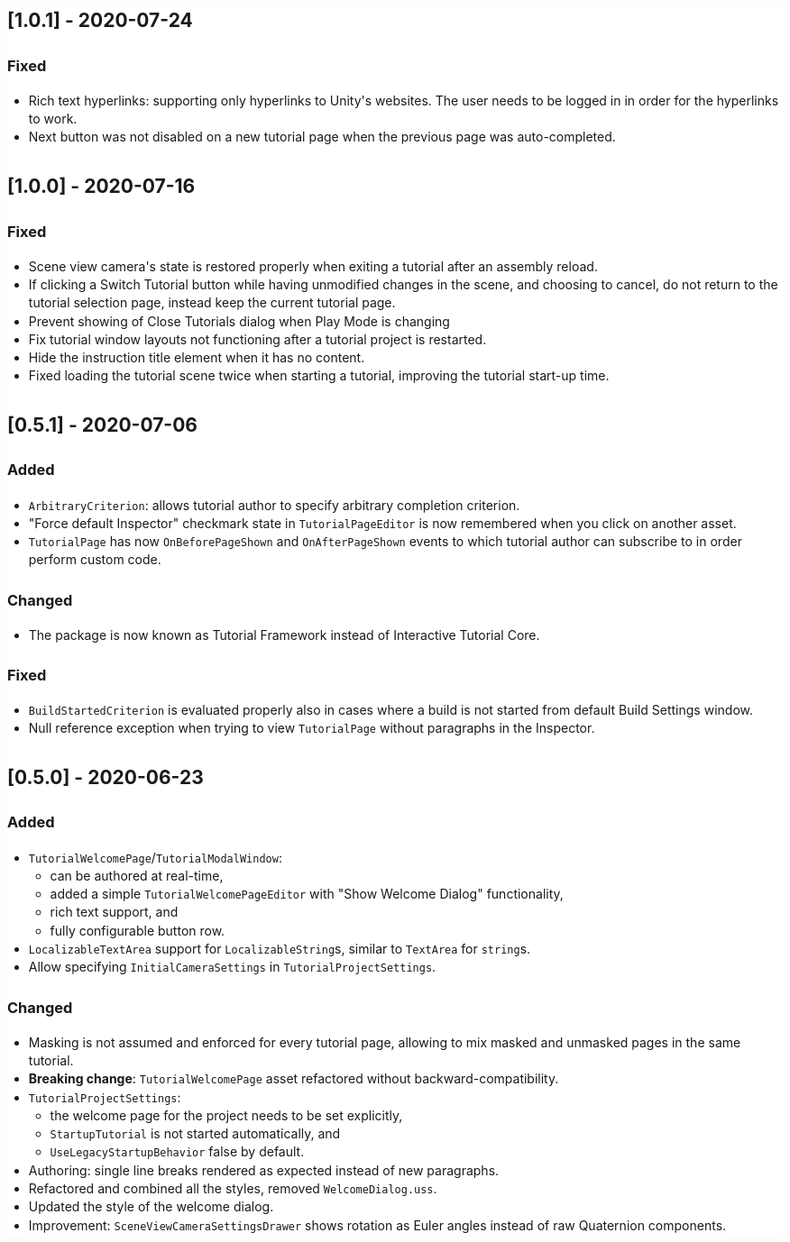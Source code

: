 ## [1.0.1] - 2020-07-24
### Fixed
- Rich text hyperlinks: supporting only hyperlinks to Unity's websites. The user needs to be logged in in order for the hyperlinks to work.
- Next button was not disabled on a new tutorial page when the previous page was auto-completed.

## [1.0.0] - 2020-07-16
### Fixed
* Scene view camera's state is restored properly when exiting a tutorial after an assembly reload.
* If clicking a Switch Tutorial button while having unmodified changes in the scene, and choosing to cancel, do not return to the tutorial selection page, instead keep the current tutorial page.
* Prevent showing of Close Tutorials dialog when Play Mode is changing
* Fix tutorial window layouts not functioning after a tutorial project is restarted.
* Hide the instruction title element when it has no content.
* Fixed loading the tutorial scene twice when starting a tutorial, improving the tutorial start-up time.

## [0.5.1] - 2020-07-06
### Added
- `ArbitraryCriterion`: allows tutorial author to specify arbitrary completion criterion.
- "Force default Inspector" checkmark state in `TutorialPageEditor` is now remembered when you click on another asset.
- `TutorialPage` has now `OnBeforePageShown` and `OnAfterPageShown` events to which tutorial author can subscribe to in order perform custom code.

### Changed
- The package is now known as Tutorial Framework instead of Interactive Tutorial Core.

### Fixed
- `BuildStartedCriterion` is evaluated properly also in cases where a build is not started from default Build Settings window.
- Null reference exception when trying to view `TutorialPage` without paragraphs in the Inspector.

## [0.5.0] - 2020-06-23
### Added
- `TutorialWelcomePage`/`TutorialModalWindow`:
  - can be authored at real-time,
  - added a simple `TutorialWelcomePageEditor` with "Show Welcome Dialog" functionality,
  - rich text support, and
  - fully configurable button row.
- `LocalizableTextArea` support for `LocalizableString`s, similar to `TextArea` for `string`s.
- Allow specifying `InitialCameraSettings` in `TutorialProjectSettings`.

### Changed
- Masking is not assumed and enforced for every tutorial page, allowing to mix masked and unmasked pages in the same tutorial.
- **Breaking change**: `TutorialWelcomePage` asset refactored without backward-compatibility.
- `TutorialProjectSettings`:
  - the welcome page for the project needs to be set explicitly,
  - `StartupTutorial` is not started automatically, and
  - `UseLegacyStartupBehavior` false by default.
- Authoring: single line breaks rendered as expected instead of new paragraphs.
- Refactored and combined all the styles, removed `WelcomeDialog.uss`.
- Updated the style of the welcome dialog.
- Improvement: `SceneViewCameraSettingsDrawer` shows rotation as Euler angles instead of raw Quaternion components.